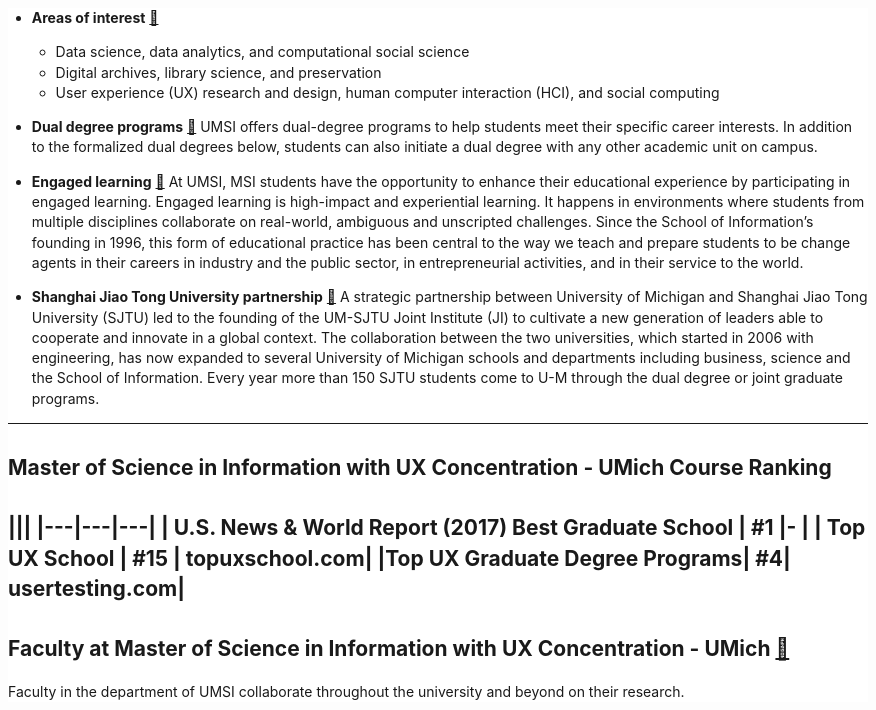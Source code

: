 * **Areas of interest** [🔗](https://www.si.umich.edu/programs/master-science-information/areas-interest)

    * Data science, data analytics, and computational social science
    * Digital archives, library science, and preservation
    * User experience (UX) research and design, human computer interaction (HCI), and social computing


* **Dual degree programs** [🔗](https://www.si.umich.edu/programs/master-science-information/dual-degree-programs)
UMSI offers dual-degree programs to help students meet their specific career interests. In addition to the formalized dual degrees below, students can also initiate a dual degree with any other academic unit on campus.


* **Engaged learning** [🔗](https://www.si.umich.edu/programs/master-science-information/engaged-learning)
At UMSI, MSI students have the opportunity to enhance their educational experience by participating in engaged learning. Engaged learning is high-impact and experiential learning. It happens in environments where students from multiple disciplines collaborate on real-world, ambiguous and unscripted challenges. Since the School of Information’s founding in 1996, this form of educational practice has been central to the way we teach and prepare students to be change agents in their careers in industry and the public sector, in entrepreneurial activities, and in their service to the world. 

* **Shanghai Jiao Tong University partnership** [🔗](https://www.si.umich.edu/programs/master-science-information/shanghai-jiao-tong-university-partnership)
A strategic partnership between University of Michigan and Shanghai Jiao Tong University (SJTU) led to the founding of the UM-SJTU Joint Institute (JI) to cultivate a new generation of leaders able to cooperate and innovate in a global context. The collaboration between the two universities, which started in 2006 with engineering, has now expanded to several University of Michigan schools and departments including business, science and the School of Information. Every year more than 150 SJTU students come to U-M through the dual degree or joint graduate programs.

---

## Master of Science in Information with UX Concentration - UMich Course Ranking
|||
|---|---|---|
| U.S. News & World Report (2017) Best Graduate School   | **#1**  |- | 
| Top UX School      | **#15**      | topuxschool.com|
|Top UX Graduate Degree Programs| **#4**| usertesting.com|
---

## Faculty at Master of Science in Information with UX Concentration - UMich [🔗](https://www.si.umich.edu/people/directory/faculty) 
Faculty in the department of UMSI  collaborate throughout the university and beyond on their research.